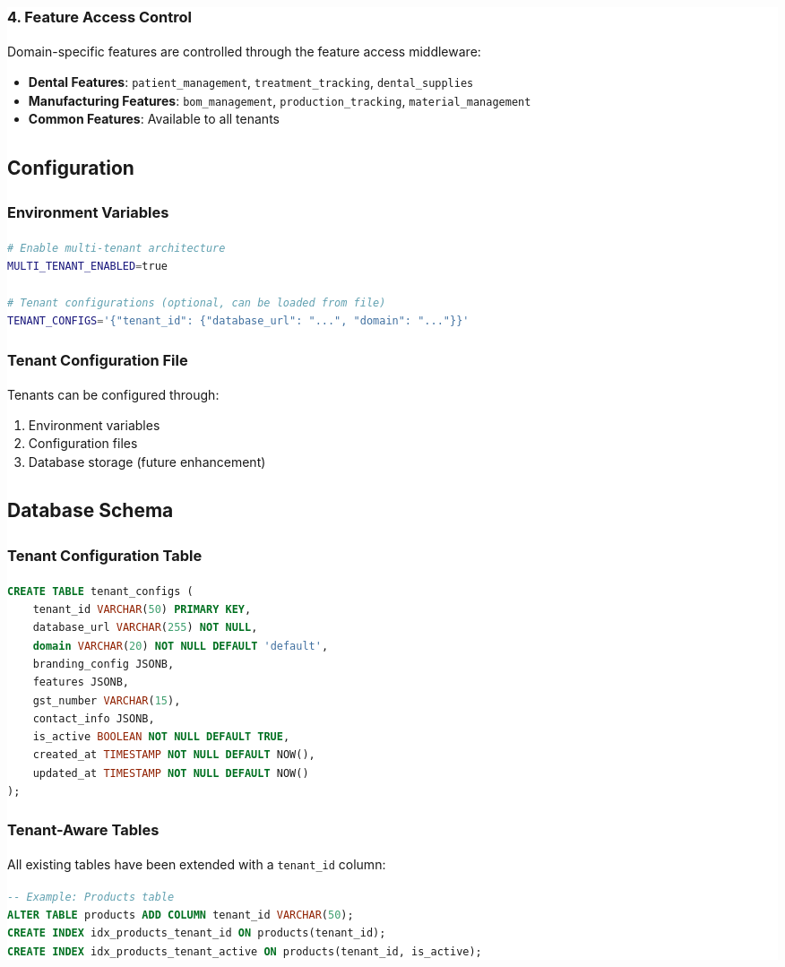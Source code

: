 ### 4. Feature Access Control

Domain-specific features are controlled through the feature access middleware:

- **Dental Features**: `patient_management`, `treatment_tracking`, `dental_supplies`
- **Manufacturing Features**: `bom_management`, `production_tracking`, `material_management`
- **Common Features**: Available to all tenants

## Configuration

### Environment Variables

```bash
# Enable multi-tenant architecture
MULTI_TENANT_ENABLED=true

# Tenant configurations (optional, can be loaded from file)
TENANT_CONFIGS='{"tenant_id": {"database_url": "...", "domain": "..."}}'
```

### Tenant Configuration File

Tenants can be configured through:
1. Environment variables
2. Configuration files
3. Database storage (future enhancement)

## Database Schema

### Tenant Configuration Table

```sql
CREATE TABLE tenant_configs (
    tenant_id VARCHAR(50) PRIMARY KEY,
    database_url VARCHAR(255) NOT NULL,
    domain VARCHAR(20) NOT NULL DEFAULT 'default',
    branding_config JSONB,
    features JSONB,
    gst_number VARCHAR(15),
    contact_info JSONB,
    is_active BOOLEAN NOT NULL DEFAULT TRUE,
    created_at TIMESTAMP NOT NULL DEFAULT NOW(),
    updated_at TIMESTAMP NOT NULL DEFAULT NOW()
);
```

### Tenant-Aware Tables

All existing tables have been extended with a `tenant_id` column:

```sql
-- Example: Products table
ALTER TABLE products ADD COLUMN tenant_id VARCHAR(50);
CREATE INDEX idx_products_tenant_id ON products(tenant_id);
CREATE INDEX idx_products_tenant_active ON products(tenant_id, is_active);
```
